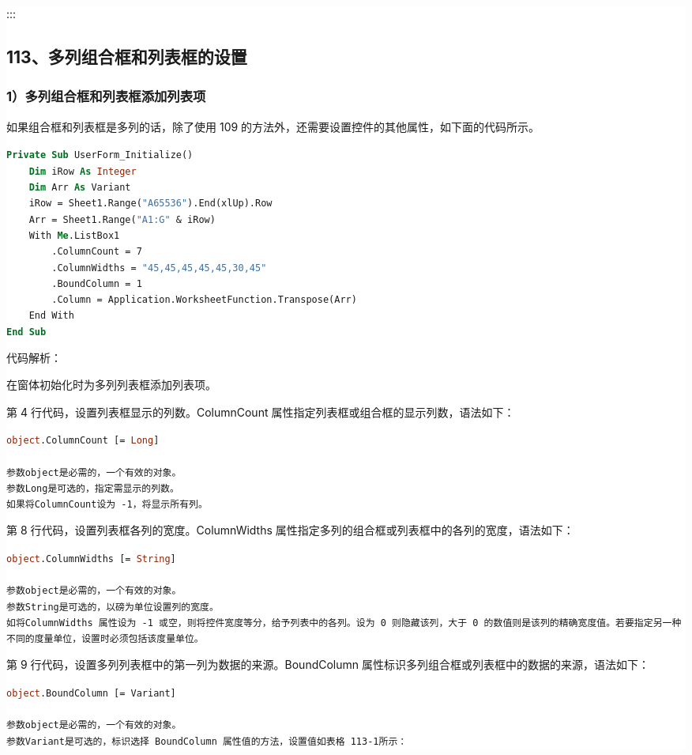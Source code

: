 :::

## 113、多列组合框和列表框的设置

### 1）多列组合框和列表框添加列表项

如果组合框和列表框是多列的话，除了使用 109 的方法外，还需要设置控件的其他属性，如下面的代码所示。

```vb
Private Sub UserForm_Initialize()
	Dim iRow As Integer
	Dim Arr As Variant
	iRow = Sheet1.Range("A65536").End(xlUp).Row
	Arr = Sheet1.Range("A1:G" & iRow)
	With Me.ListBox1
		.ColumnCount = 7
		.ColumnWidths = "45,45,45,45,45,30,45"
		.BoundColumn = 1
		.Column = Application.WorksheetFunction.Transpose(Arr)
	End With
End Sub
```

代码解析：

在窗体初始化时为多列列表框添加列表项。

第 4 行代码，设置列表框显示的列数。ColumnCount  属性指定列表框或组合框的显示列数，语法如下：

```vb
object.ColumnCount [= Long]

参数object是必需的，一个有效的对象。
参数Long是可选的，指定需显示的列数。
如果将ColumnCount设为 -1，将显示所有列。
```

第 8 行代码，设置列表框各列的宽度。ColumnWidths 属性指定多列的组合框或列表框中的各列的宽度，语法如下：

```vb
object.ColumnWidths [= String]

参数object是必需的，一个有效的对象。
参数String是可选的，以磅为单位设置列的宽度。
如将ColumnWidths 属性设为 -1 或空，则将控件宽度等分，给予列表中的各列。设为 0 则隐藏该列，大于 0 的数值则是该列的精确宽度值。若要指定另一种不同的度量单位，设置时必须包括该度量单位。
```

第 9 行代码，设置多列列表框中的第一列为数据的来源。BoundColumn 属性标识多列组合框或列表框中的数据的来源，语法如下：

```vb
object.BoundColumn [= Variant]

参数object是必需的，一个有效的对象。
参数Variant是可选的，标识选择 BoundColumn 属性值的方法，设置值如表格 113-1所示：
```
